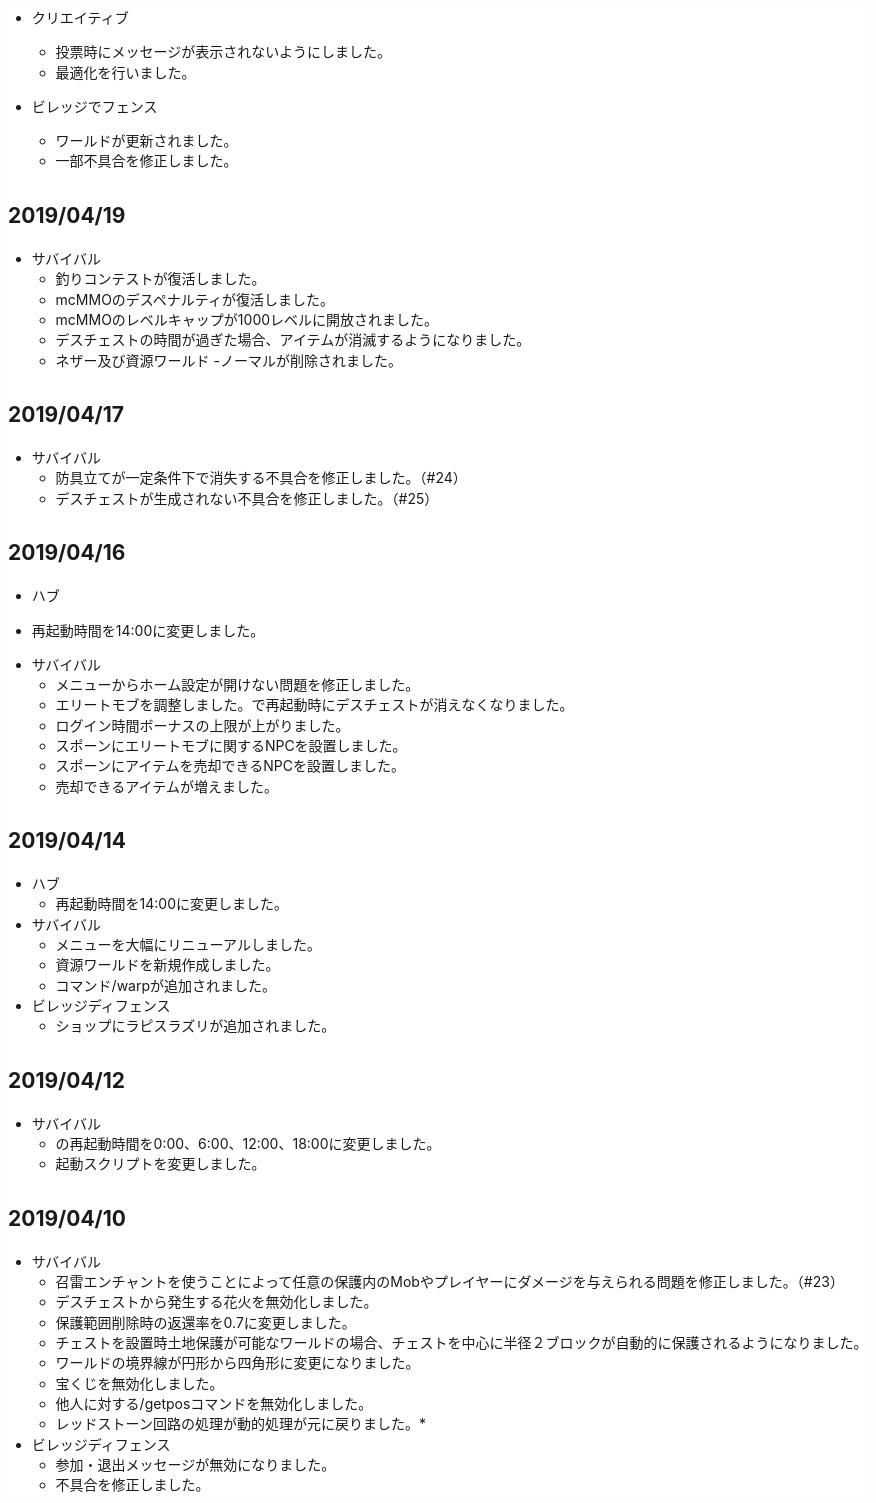 * クリエイティブ
    - 投票時にメッセージが表示されないようにしました。
    - 最適化を行いました。 

* ビレッジでフェンス
    - ワールドが更新されました。
    - 一部不具合を修正しました。

## 2019/04/19
* サバイバル
    - 釣りコンテストが復活しました。
    - mcMMOのデスペナルティが復活しました。
    - mcMMOのレベルキャップが1000レベルに開放されました。
    - デスチェストの時間が過ぎた場合、アイテムが消滅するようになりました。
    - ネザー及び資源ワールド -ノーマルが削除されました。 

## 2019/04/17
* サバイバル
    - 防具立てが一定条件下で消失する不具合を修正しました。（#24）
    - デスチェストが生成されない不具合を修正しました。（#25） 

## 2019/04/16
* ハブ
- 再起動時間を14:00に変更しました。
* サバイバル
    - メニューからホーム設定が開けない問題を修正しました。
    - エリートモブを調整しました。で再起動時にデスチェストが消えなくなりました。
    - ログイン時間ボーナスの上限が上がりました。
    - スポーンにエリートモブに関するNPCを設置しました。
    - スポーンにアイテムを売却できるNPCを設置しました。
    - 売却できるアイテムが増えました。 

## 2019/04/14
* ハブ
    - 再起動時間を14:00に変更しました。
* サバイバル
    - メニューを大幅にリニューアルしました。
    - 資源ワールドを新規作成しました。
    - コマンド/warpが追加されました。
* ビレッジディフェンス
    - ショップにラピスラズリが追加されました。

## 2019/04/12
* サバイバル
    - の再起動時間を0:00、6:00、12:00、18:00に変更しました。
    - 起動スクリプトを変更しました。 

## 2019/04/10
* サバイバル
    - 召雷エンチャントを使うことによって任意の保護内のMobやプレイヤーにダメージを与えられる問題を修正しました。（#23） 
    - デスチェストから発生する花火を無効化しました。
    - 保護範囲削除時の返還率を0.7に変更しました。
    - チェストを設置時土地保護が可能なワールドの場合、チェストを中心に半径２ブロックが自動的に保護されるようになりました。
    - ワールドの境界線が円形から四角形に変更になりました。
    - 宝くじを無効化しました。
    - 他人に対する/getposコマンドを無効化しました。 
    - レッドストーン回路の処理が動的処理が元に戻りました。*
* ビレッジディフェンス
    - 参加・退出メッセージが無効になりました。
    - 不具合を修正しました。